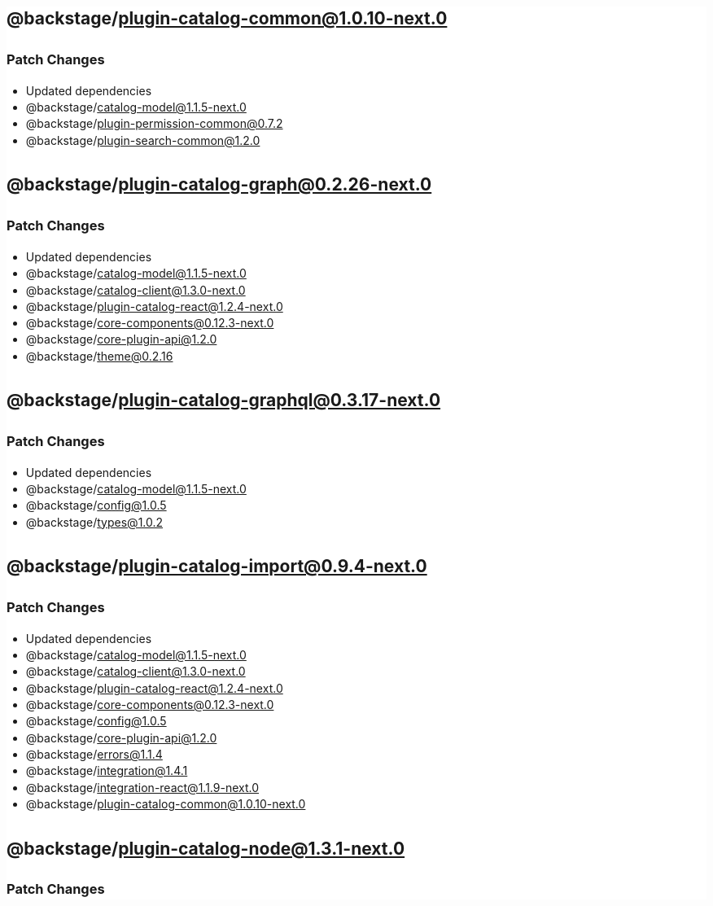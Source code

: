 ## @backstage/plugin-catalog-common@1.0.10-next.0

### Patch Changes

- Updated dependencies
 - @backstage/catalog-model@1.1.5-next.0
 - @backstage/plugin-permission-common@0.7.2
 - @backstage/plugin-search-common@1.2.0

## @backstage/plugin-catalog-graph@0.2.26-next.0

### Patch Changes

- Updated dependencies
 - @backstage/catalog-model@1.1.5-next.0
 - @backstage/catalog-client@1.3.0-next.0
 - @backstage/plugin-catalog-react@1.2.4-next.0
 - @backstage/core-components@0.12.3-next.0
 - @backstage/core-plugin-api@1.2.0
 - @backstage/theme@0.2.16

## @backstage/plugin-catalog-graphql@0.3.17-next.0

### Patch Changes

- Updated dependencies
 - @backstage/catalog-model@1.1.5-next.0
 - @backstage/config@1.0.5
 - @backstage/types@1.0.2

## @backstage/plugin-catalog-import@0.9.4-next.0

### Patch Changes

- Updated dependencies
 - @backstage/catalog-model@1.1.5-next.0
 - @backstage/catalog-client@1.3.0-next.0
 - @backstage/plugin-catalog-react@1.2.4-next.0
 - @backstage/core-components@0.12.3-next.0
 - @backstage/config@1.0.5
 - @backstage/core-plugin-api@1.2.0
 - @backstage/errors@1.1.4
 - @backstage/integration@1.4.1
 - @backstage/integration-react@1.1.9-next.0
 - @backstage/plugin-catalog-common@1.0.10-next.0

## @backstage/plugin-catalog-node@1.3.1-next.0

### Patch Changes
